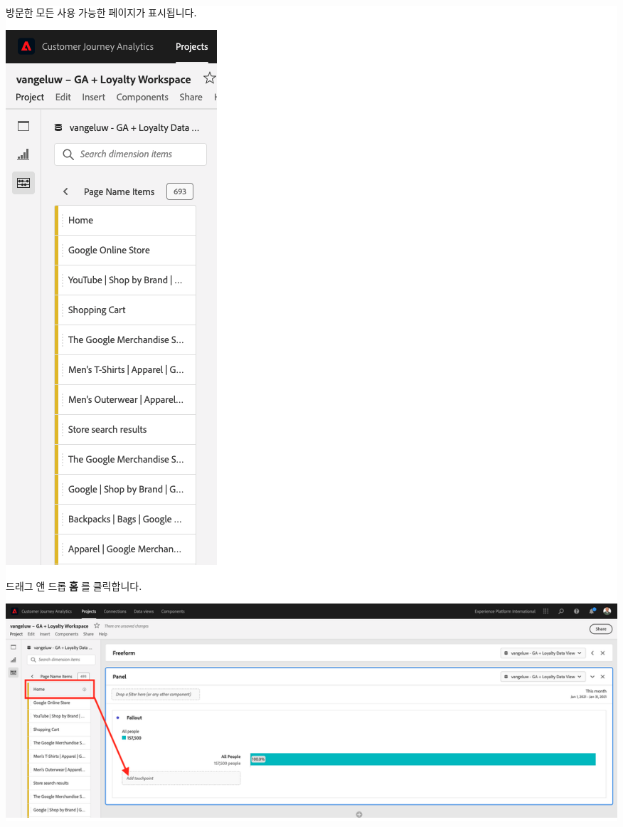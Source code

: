
방문한 모든 사용 가능한 페이지가 표시됩니다.

![데모](./images/pro38.png)

드래그 앤 드롭 **홈** 를 클릭합니다.

![데모](./images/pro39.png)
